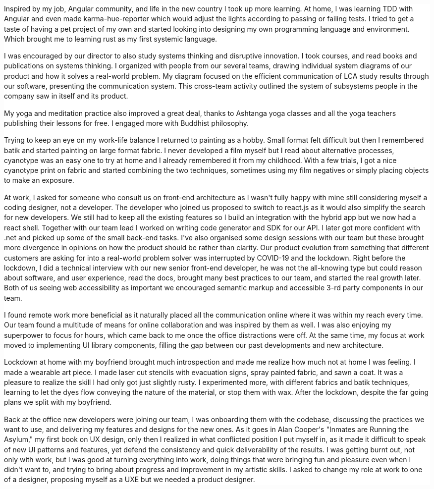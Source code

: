 Inspired by my job, Angular community, and life in the new country I took up more learning. At home, I was learning TDD with Angular and even made karma-hue-reporter which would adjust the lights according to passing or failing tests. I tried to get a taste of having a pet project of my own and started looking into designing my own programming language and environment. Which brought me to learning rust as my first systemic language.

I was encouraged by our director to also study systems thinking and disruptive innovation. I took courses, and read books and publications on systems thinking. I organized with people from our several teams, drawing individual system diagrams of our product and how it solves a real-world problem. My diagram focused on the efficient communication of LCA study results through our software, presenting the communication system. This cross-team activity outlined the system of subsystems people in the company saw in itself and its product.

My yoga and meditation practice also improved a great deal, thanks to Ashtanga yoga classes and all the yoga teachers publishing their lessons for free. I engaged more with Buddhist philosophy.

Trying to keep an eye on my work-life balance I returned to painting as a hobby. Small format felt difficult but then I remembered batik and started painting on large format fabric. I never developed a film myself but I read about alternative processes, cyanotype was an easy one to try at home and I already remembered it from my childhood. With a few trials, I got a nice cyanotype print on fabric and started combining the two techniques, sometimes using my film negatives or simply placing objects to make an exposure. 

At work, I asked for someone who consult us on front-end architecture as I wasn't fully happy with mine still considering myself a coding designer, not a developer. The developer who joined us proposed to switch to react.js as it would also simplify the search for new developers. We still had to keep all the existing features so I build an integration with the hybrid app but we now had a react shell. Together with our team lead I worked on writing code generator and SDK for our API. I later got more confident with .net and picked up some of the small back-end tasks. I've also organised some design sessions with our team but these brought more divergence in opinions on how the product should be rather than clarity. Our product evolution from something that different customers are asking for into a real-world problem solver was interrupted by COVID-19 and the lockdown. Right before the lockdown, I did a technical interview with our new senior front-end developer, he was not the all-knowing type but could reason about software, and user experience, read the docs, brought many best practices to our team, and started the real growth later. Both of us seeing web accessibility as important we encouraged semantic markup and accessible 3-rd party components in our team.

I found remote work more beneficial as it naturally placed all the communication online where it was within my reach every time. Our team found a multitude of means for online collaboration and was inspired by them as well. I was also enjoying my superpower to focus for hours, which came back to me once the office distractions were off. At the same time, my focus at work moved to implementing UI library components, filling the gap between our past developments and new architecture.

Lockdown at home with my boyfriend brought much introspection and made me realize how much not at home I was feeling. I made a wearable art piece. I made laser cut stencils with evacuation signs, spray painted fabric, and sawn a coat. It was a pleasure to realize the skill I had only got just slightly rusty. I experimented more, with different fabrics and batik techniques, learning to let the dyes flow conveying the nature of the material, or stop them with wax. After the lockdown, despite the far going plans we split with my boyfriend.  

Back at the office new developers were joining our team, I was onboarding them with the codebase, discussing the practices we want to use, and delivering my features and designs for the new ones. As it goes in Alan Cooper's "Inmates are Running the Asylum," my first book on UX design, only then I realized in what conflicted position I put myself in, as it made it difficult to speak of new UI patterns and features, yet defend the consistency and quick deliverability of the results. I was getting burnt out, not only with work, but I was good at turning everything into work, doing things that were bringing fun and pleasure even when I didn't want to, and trying to bring about progress and improvement in my artistic skills. I asked to change my role at work to one of a designer, proposing myself as a UXE but we needed a product designer. 
